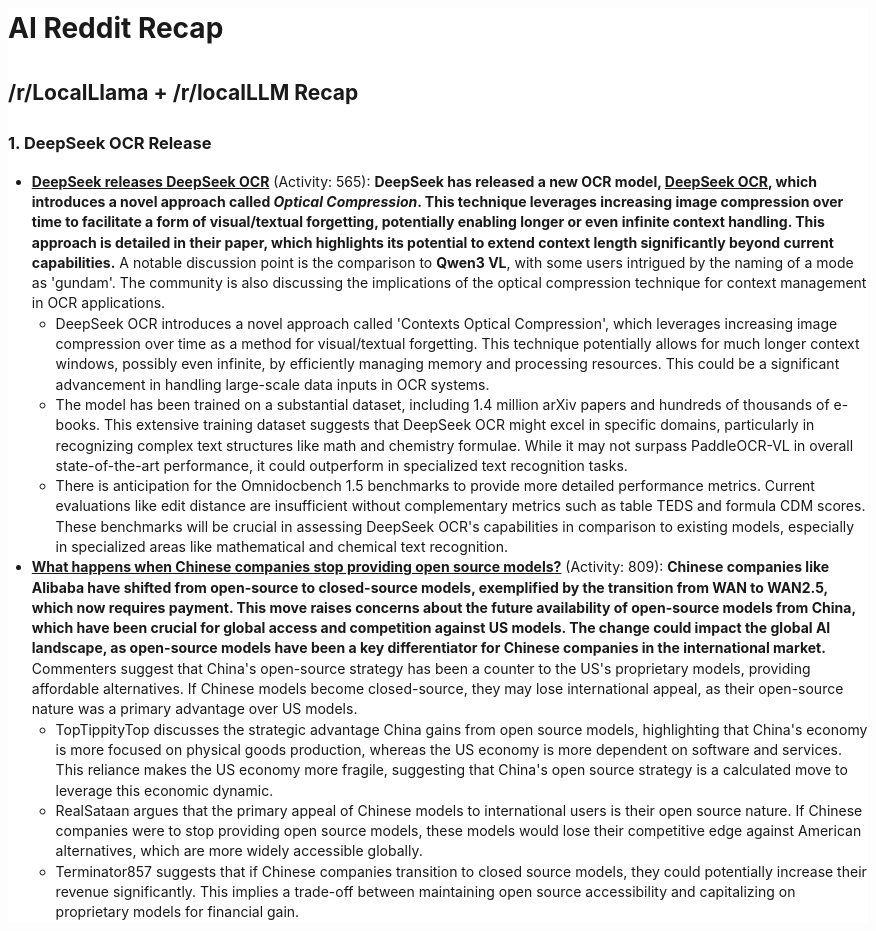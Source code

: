 
# AI Reddit Recap

## /r/LocalLlama + /r/localLLM Recap

### 1. DeepSeek OCR Release

- [**DeepSeek releases DeepSeek OCR**](https://www.reddit.com/r/LocalLLaMA/comments/1obcm9r/deepseek_releases_deepseek_ocr/) (Activity: 565): **DeepSeek has released a new OCR model, [DeepSeek OCR](https://huggingface.co/deepseek-ai/DeepSeek-OCR), which introduces a novel approach called *Optical Compression*. This technique leverages increasing image compression over time to facilitate a form of visual/textual forgetting, potentially enabling longer or even infinite context handling. This approach is detailed in their paper, which highlights its potential to extend context length significantly beyond current capabilities.** A notable discussion point is the comparison to **Qwen3 VL**, with some users intrigued by the naming of a mode as 'gundam'. The community is also discussing the implications of the optical compression technique for context management in OCR applications.
    - DeepSeek OCR introduces a novel approach called 'Contexts Optical Compression', which leverages increasing image compression over time as a method for visual/textual forgetting. This technique potentially allows for much longer context windows, possibly even infinite, by efficiently managing memory and processing resources. This could be a significant advancement in handling large-scale data inputs in OCR systems.
    - The model has been trained on a substantial dataset, including 1.4 million arXiv papers and hundreds of thousands of e-books. This extensive training dataset suggests that DeepSeek OCR might excel in specific domains, particularly in recognizing complex text structures like math and chemistry formulae. While it may not surpass PaddleOCR-VL in overall state-of-the-art performance, it could outperform in specialized text recognition tasks.
    - There is anticipation for the Omnidocbench 1.5 benchmarks to provide more detailed performance metrics. Current evaluations like edit distance are insufficient without complementary metrics such as table TEDS and formula CDM scores. These benchmarks will be crucial in assessing DeepSeek OCR's capabilities in comparison to existing models, especially in specialized areas like mathematical and chemical text recognition.
- [**What happens when Chinese companies stop providing open source models?**](https://www.reddit.com/r/LocalLLaMA/comments/1ob9vvk/what_happens_when_chinese_companies_stop/) (Activity: 809): **Chinese companies like Alibaba have shifted from open-source to closed-source models, exemplified by the transition from WAN to WAN2.5, which now requires payment. This move raises concerns about the future availability of open-source models from China, which have been crucial for global access and competition against US models. The change could impact the global AI landscape, as open-source models have been a key differentiator for Chinese companies in the international market.** Commenters suggest that China's open-source strategy has been a counter to the US's proprietary models, providing affordable alternatives. If Chinese models become closed-source, they may lose international appeal, as their open-source nature was a primary advantage over US models.
    - TopTippityTop discusses the strategic advantage China gains from open source models, highlighting that China's economy is more focused on physical goods production, whereas the US economy is more dependent on software and services. This reliance makes the US economy more fragile, suggesting that China's open source strategy is a calculated move to leverage this economic dynamic.
    - RealSataan argues that the primary appeal of Chinese models to international users is their open source nature. If Chinese companies were to stop providing open source models, these models would lose their competitive edge against American alternatives, which are more widely accessible globally.
    - Terminator857 suggests that if Chinese companies transition to closed source models, they could potentially increase their revenue significantly. This implies a trade-off between maintaining open source accessibility and capitalizing on proprietary models for financial gain.
